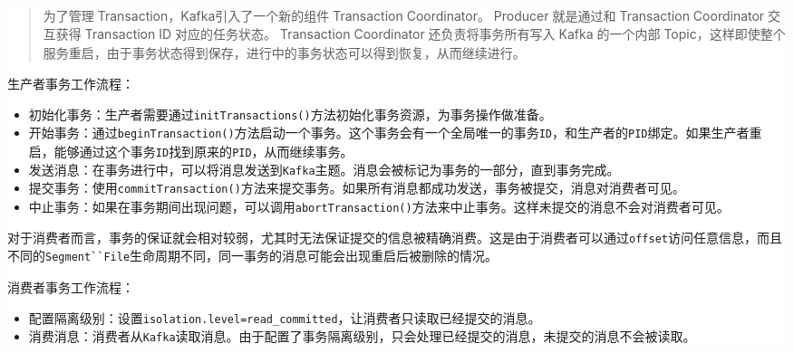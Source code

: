 > 为了管理 Transaction，Kafka引入了一个新的组件 Transaction Coordinator。 Producer 就是通过和 Transaction Coordinator 交互获得 Transaction ID 对应的任务状态。 Transaction Coordinator 还负责将事务所有写入 Kafka 的一个内部 Topic，这样即使整个服务重启，由于事务状态得到保存，进行中的事务状态可以得到恢复，从而继续进行。

生产者事务工作流程：
- 初始化事务：生产者需要通过`initTransactions()`方法初始化事务资源，为事务操作做准备。
- 开始事务：通过`beginTransaction()`方法启动一个事务。这个事务会有一个全局唯一的事务`ID`，和生产者的`PID`绑定。如果生产者重启，能够通过这个事务`ID`找到原来的`PID`，从而继续事务。
- 发送消息：在事务进行中，可以将消息发送到`Kafka`主题。消息会被标记为事务的一部分，直到事务完成。
- 提交事务：使用`commitTransaction()`方法来提交事务。如果所有消息都成功发送，事务被提交，消息对消费者可见。
- 中止事务：如果在事务期间出现问题，可以调用`abortTransaction()`方法来中止事务。这样未提交的消息不会对消费者可见。

对于消费者而言，事务的保证就会相对较弱，尤其时无法保证提交的信息被精确消费。这是由于消费者可以通过`offset`访问任意信息，而且不同的`Segment``File`生命周期不同，同一事务的消息可能会出现重启后被删除的情况。

消费者事务工作流程：
- 配置隔离级别：设置`isolation.level=read_committed`，让消费者只读取已经提交的消息。
- 消费消息：消费者从`Kafka`读取消息。由于配置了事务隔离级别，只会处理已经提交的消息，未提交的消息不会被读取。
